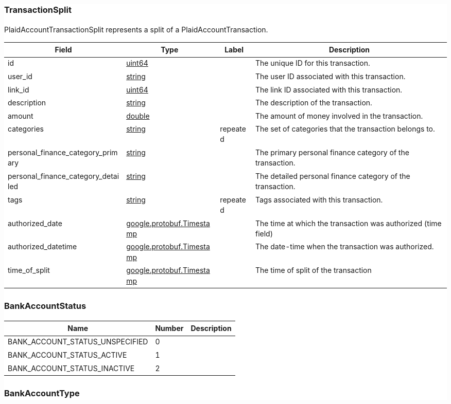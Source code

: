 




<a name="financial_service-v1-TransactionSplit"></a>

### TransactionSplit
PlaidAccountTransactionSplit represents a split of a PlaidAccountTransaction.


| Field | Type | Label | Description |
| ----- | ---- | ----- | ----------- |
| id | [uint64](#uint64) |  | The unique ID for this transaction. |
| user_id | [string](#string) |  | The user ID associated with this transaction. |
| link_id | [uint64](#uint64) |  | The link ID associated with this transaction. |
| description | [string](#string) |  | The description of the transaction. |
| amount | [double](#double) |  | The amount of money involved in the transaction. |
| categories | [string](#string) | repeated | The set of categories that the transaction belongs to. |
| personal_finance_category_primary | [string](#string) |  | The primary personal finance category of the transaction. |
| personal_finance_category_detailed | [string](#string) |  | The detailed personal finance category of the transaction. |
| tags | [string](#string) | repeated | Tags associated with this transaction. |
| authorized_date | [google.protobuf.Timestamp](#google-protobuf-Timestamp) |  | The time at which the transaction was authorized (time field) |
| authorized_datetime | [google.protobuf.Timestamp](#google-protobuf-Timestamp) |  | The date-time when the transaction was authorized. |
| time_of_split | [google.protobuf.Timestamp](#google-protobuf-Timestamp) |  | The time of split of the transaction |





 


<a name="financial_service-v1-BankAccountStatus"></a>

### BankAccountStatus


| Name | Number | Description |
| ---- | ------ | ----------- |
| BANK_ACCOUNT_STATUS_UNSPECIFIED | 0 |  |
| BANK_ACCOUNT_STATUS_ACTIVE | 1 |  |
| BANK_ACCOUNT_STATUS_INACTIVE | 2 |  |



<a name="financial_service-v1-BankAccountType"></a>

### BankAccountType
